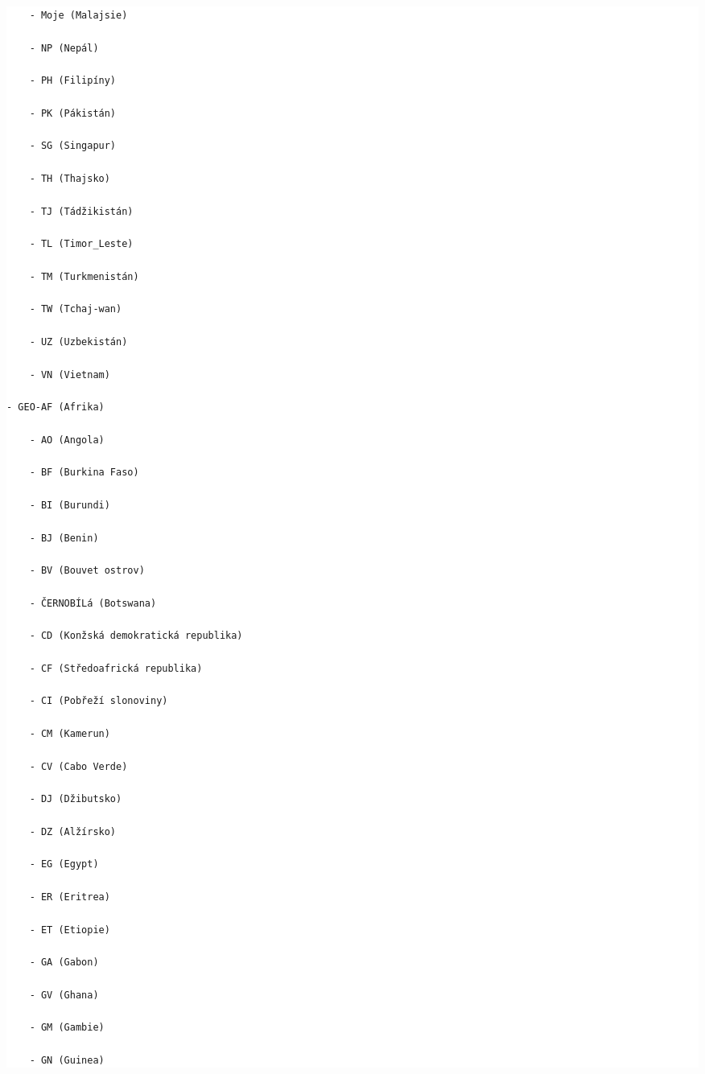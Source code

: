         - Moje (Malajsie)

        - NP (Nepál)

        - PH (Filipíny)

        - PK (Pákistán)

        - SG (Singapur)

        - TH (Thajsko)

        - TJ (Tádžikistán)

        - TL (Timor_Leste)

        - TM (Turkmenistán)

        - TW (Tchaj-wan)

        - UZ (Uzbekistán)

        - VN (Vietnam)

    - GEO-AF (Afrika)

        - AO (Angola)

        - BF (Burkina Faso)

        - BI (Burundi)

        - BJ (Benin)

        - BV (Bouvet ostrov)

        - ČERNOBÍLá (Botswana)

        - CD (Konžská demokratická republika)

        - CF (Středoafrická republika)

        - CI (Pobřeží slonoviny)

        - CM (Kamerun)

        - CV (Cabo Verde)

        - DJ (Džibutsko)

        - DZ (Alžírsko)

        - EG (Egypt)

        - ER (Eritrea)

        - ET (Etiopie)

        - GA (Gabon)

        - GV (Ghana)

        - GM (Gambie)

        - GN (Guinea)
